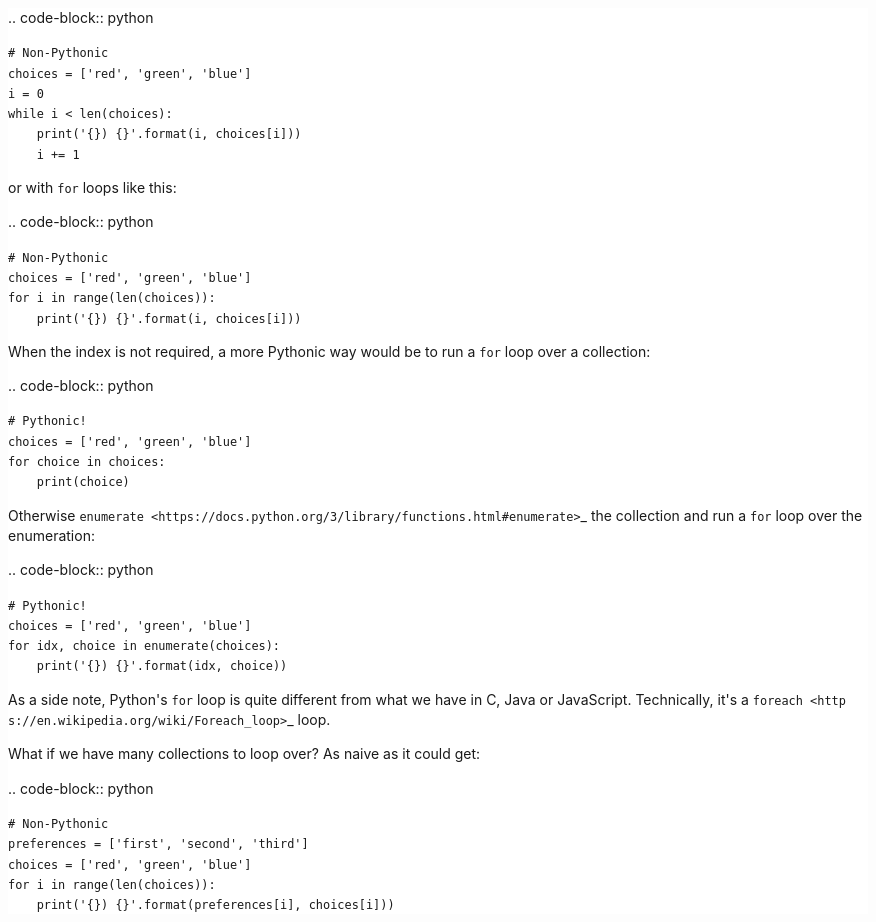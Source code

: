 .. code-block:: python

    # Non-Pythonic
    choices = ['red', 'green', 'blue']
    i = 0
    while i < len(choices):
        print('{}) {}'.format(i, choices[i]))
        i += 1

or with `for` loops like this:

.. code-block:: python

    # Non-Pythonic
    choices = ['red', 'green', 'blue']
    for i in range(len(choices)):
        print('{}) {}'.format(i, choices[i]))

When the index is not required, a more Pythonic way would be to run a 
`for` loop over a collection:

.. code-block:: python

    # Pythonic!
    choices = ['red', 'green', 'blue']
    for choice in choices:
        print(choice)

Otherwise `enumerate <https://docs.python.org/3/library/functions.html#enumerate>`_
the collection and run a `for` loop over the enumeration:

.. code-block:: python

    # Pythonic!
    choices = ['red', 'green', 'blue']
    for idx, choice in enumerate(choices):
        print('{}) {}'.format(idx, choice))

As a side note, Python's `for` loop is quite different
from what we have in C, Java or JavaScript. Technically, it's a
`foreach <https://en.wikipedia.org/wiki/Foreach_loop>`_ loop.

What if we have many collections to loop over? As naive as it
could get:

.. code-block:: python

    # Non-Pythonic
    preferences = ['first', 'second', 'third']
    choices = ['red', 'green', 'blue']
    for i in range(len(choices)):
        print('{}) {}'.format(preferences[i], choices[i]))
